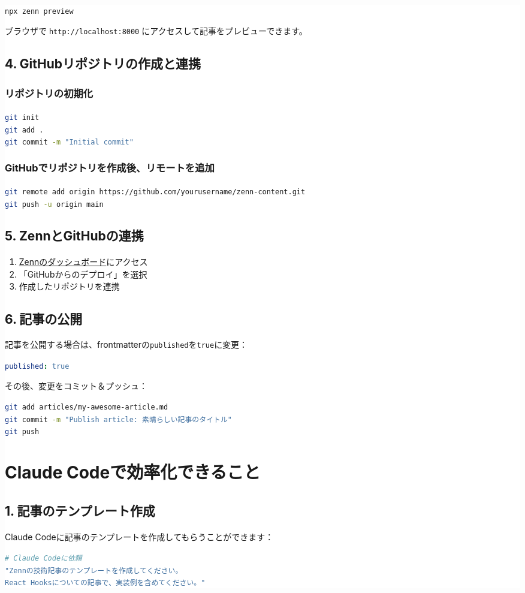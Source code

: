 ```bash
npx zenn preview
```

ブラウザで `http://localhost:8000` にアクセスして記事をプレビューできます。

## 4. GitHubリポジトリの作成と連携

### リポジトリの初期化

```bash
git init
git add .
git commit -m "Initial commit"
```

### GitHubでリポジトリを作成後、リモートを追加

```bash
git remote add origin https://github.com/yourusername/zenn-content.git
git push -u origin main
```

## 5. ZennとGitHubの連携

1. [Zennのダッシュボード](https://zenn.dev/dashboard/deploys)にアクセス
2. 「GitHubからのデプロイ」を選択
3. 作成したリポジトリを連携

## 6. 記事の公開

記事を公開する場合は、frontmatterの`published`を`true`に変更：

```yaml
published: true
```

その後、変更をコミット＆プッシュ：

```bash
git add articles/my-awesome-article.md
git commit -m "Publish article: 素晴らしい記事のタイトル"
git push
```

# Claude Codeで効率化できること

## 1. 記事のテンプレート作成

Claude Codeに記事のテンプレートを作成してもらうことができます：

```bash
# Claude Codeに依頼
"Zennの技術記事のテンプレートを作成してください。
React Hooksについての記事で、実装例を含めてください。"
```
